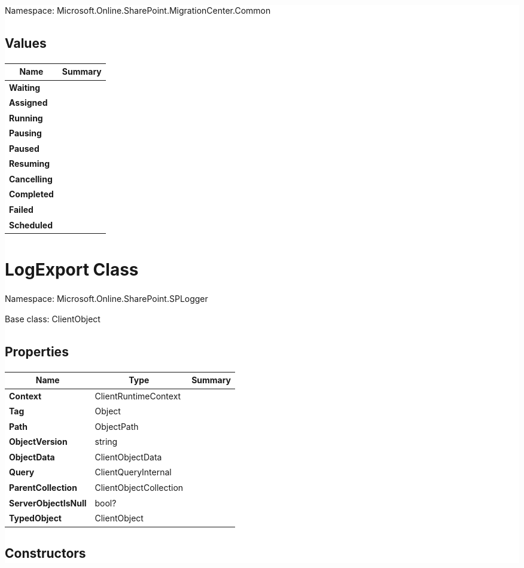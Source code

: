 Namespace: Microsoft.Online.SharePoint.MigrationCenter.Common


## Values

| Name | Summary |
|---|---|
| **Waiting** |  |
| **Assigned** |  |
| **Running** |  |
| **Pausing** |  |
| **Paused** |  |
| **Resuming** |  |
| **Cancelling** |  |
| **Completed** |  |
| **Failed** |  |
| **Scheduled** |  |
# LogExport Class

Namespace: Microsoft.Online.SharePoint.SPLogger

Base class: ClientObject


## Properties

| Name | Type | Summary |
|---|---|---|
| **Context** | ClientRuntimeContext |  |
| **Tag** | Object |  |
| **Path** | ObjectPath |  |
| **ObjectVersion** | string |  |
| **ObjectData** | ClientObjectData |  |
| **Query** | ClientQueryInternal |  |
| **ParentCollection** | ClientObjectCollection |  |
| **ServerObjectIsNull** | bool? |  |
| **TypedObject** | ClientObject |  |
## Constructors

